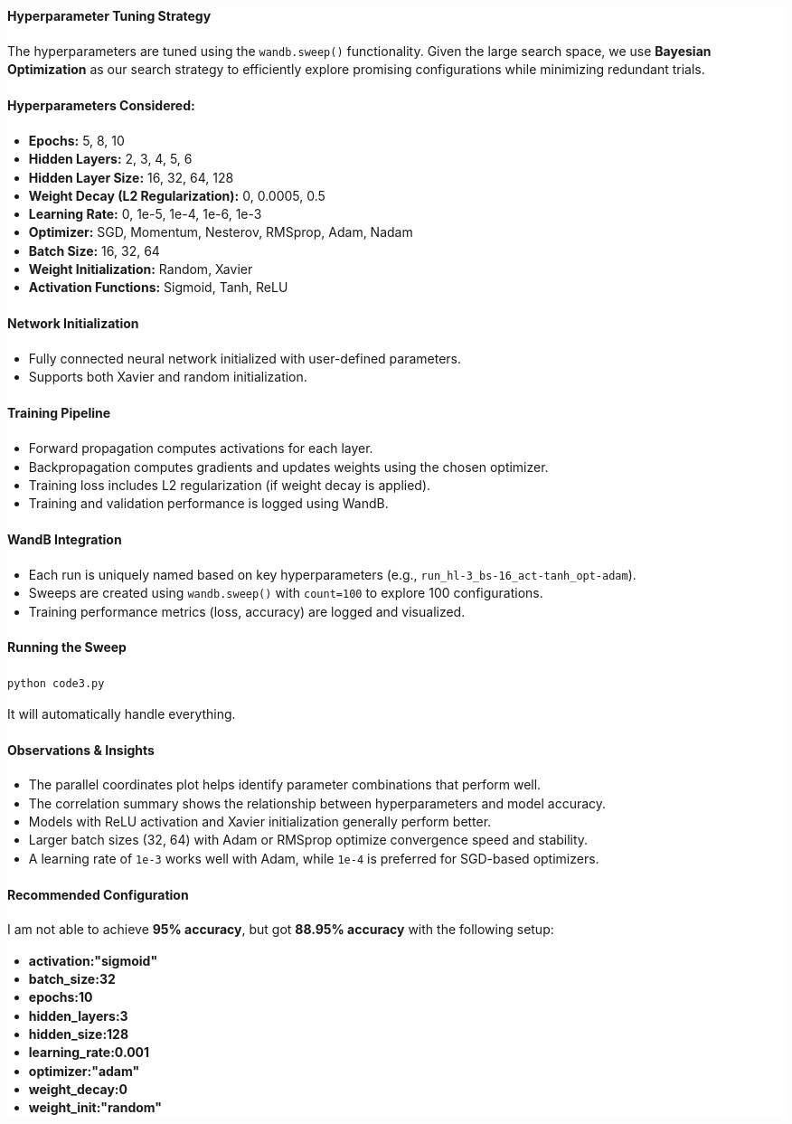 #### Hyperparameter Tuning Strategy
The hyperparameters are tuned using the `wandb.sweep()` functionality. Given the large search space, we use **Bayesian Optimization** as our search strategy to efficiently explore promising configurations while minimizing redundant trials.

#### Hyperparameters Considered:
- **Epochs:** 5, 8, 10
- **Hidden Layers:** 2, 3, 4, 5, 6
- **Hidden Layer Size:** 16, 32, 64, 128
- **Weight Decay (L2 Regularization):** 0, 0.0005, 0.5
- **Learning Rate:** 0, 1e-5, 1e-4, 1e-6, 1e-3
- **Optimizer:** SGD, Momentum, Nesterov, RMSprop, Adam, Nadam
- **Batch Size:** 16, 32, 64
- **Weight Initialization:** Random, Xavier
- **Activation Functions:** Sigmoid, Tanh, ReLU

#### Network Initialization
- Fully connected neural network initialized with user-defined parameters.
- Supports both Xavier and random initialization.

#### Training Pipeline
- Forward propagation computes activations for each layer.
- Backpropagation computes gradients and updates weights using the chosen optimizer.
- Training loss includes L2 regularization (if weight decay is applied).
- Training and validation performance is logged using WandB.

#### WandB Integration
- Each run is uniquely named based on key hyperparameters (e.g., `run_hl-3_bs-16_act-tanh_opt-adam`).
- Sweeps are created using `wandb.sweep()` with `count=100` to explore 100 configurations.
- Training performance metrics (loss, accuracy) are logged and visualized.

#### Running the Sweep
```terminal
python code3.py
```
It will automatically handle everything.

#### Observations & Insights
- The parallel coordinates plot helps identify parameter combinations that perform well.
- The correlation summary shows the relationship between hyperparameters and model accuracy.
- Models with ReLU activation and Xavier initialization generally perform better.
- Larger batch sizes (32, 64) with Adam or RMSprop optimize convergence speed and stability.
- A learning rate of `1e-3` works well with Adam, while `1e-4` is preferred for SGD-based optimizers.

#### Recommended Configuration
I am not able to achieve **95% accuracy**, but got **88.95% accuracy** with the following setup:

- **activation:"sigmoid"**
- **batch_size:32**
- **epochs:10**
- **hidden_layers:3**
- **hidden_size:128**
- **learning_rate:0.001**
- **optimizer:"adam"**
- **weight_decay:0**
- **weight_init:"random"**

